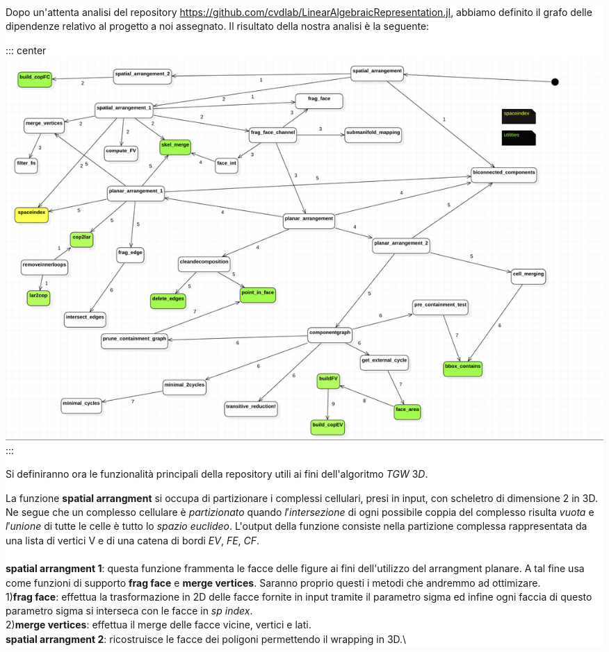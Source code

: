Dopo un'attenta analisi del repository
<https://github.com/cvdlab/LinearAlgebraicRepresentation.jl>, abbiamo
definito il grafo delle dipendenze relativo al progetto a noi assegnato.
Il risultato della nostra analisi è la seguente:

::: center
![image](images/grafo.png)
:::

Si definiranno ora le funzionalità principali della repository utili ai
fini dell'algoritmo $TGW$ $3D$.

La funzione **spatial arrangment** si occupa di partizionare i complessi
cellulari, presi in input, con scheletro di dimensione 2 in 3D. Ne segue
che un complesso cellulare è $partizionato$ quando $l'intersezione$ di
ogni possibile coppia del complesso risulta $vuota$ e $l'unione$ di
tutte le celle è tutto lo $spazio$ $euclideo$. L'output della funzione
consiste nella partizione complessa rappresentata da una lista di
vertici V e di una catena di bordi $EV$, $FE$, $CF$.\
\
**spatial arrangment 1**: questa funzione frammenta le facce delle
figure ai fini dell'utilizzo del arrangment planare. A tal fine usa come
funzioni di supporto **frag face** e **merge vertices**. Saranno proprio
questi i metodi che andremmo ad ottimizare.\
1)**frag face**: effettua la trasformazione in 2D delle facce fornite in
input tramite il parametro sigma ed infine ogni faccia di questo
parametro sigma si interseca con le facce in *sp index*.\
2)**merge vertices**: effettua il merge delle facce vicine, vertici e
lati.\
**spatial arrangment 2**: ricostruisce le facce dei poligoni permettendo
il wrapping in 3D.\
